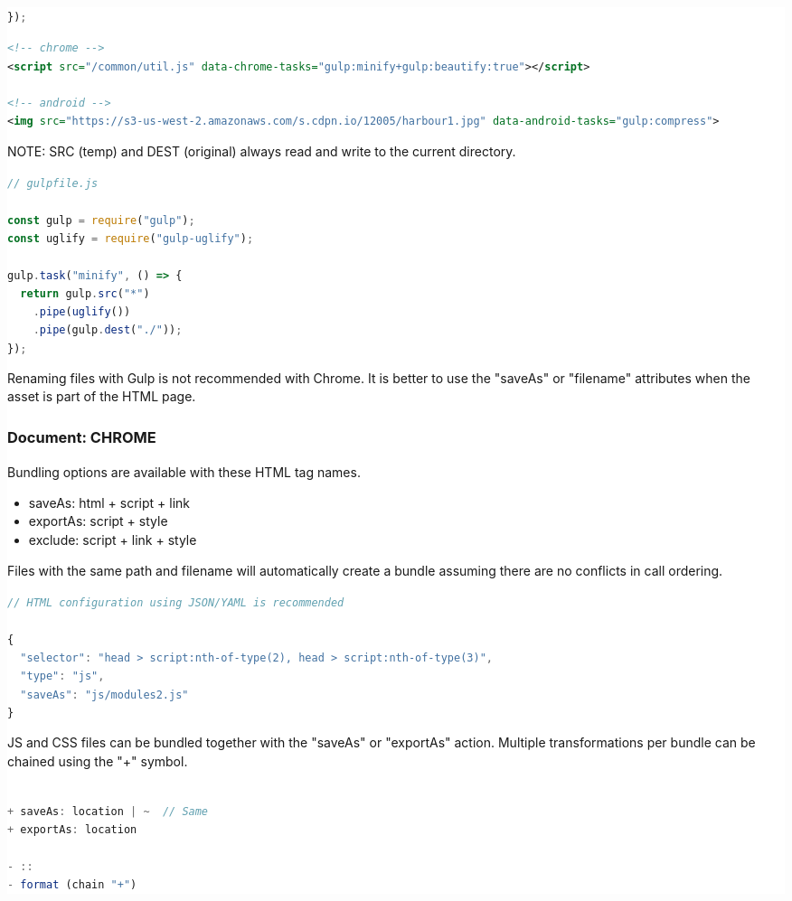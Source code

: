 ```javascript
});
```

```xml
<!-- chrome -->
<script src="/common/util.js" data-chrome-tasks="gulp:minify+gulp:beautify:true"></script>

<!-- android -->
<img src="https://s3-us-west-2.amazonaws.com/s.cdpn.io/12005/harbour1.jpg" data-android-tasks="gulp:compress">
```

NOTE: SRC (temp) and DEST (original) always read and write to the current directory.

```javascript
// gulpfile.js

const gulp = require("gulp");
const uglify = require("gulp-uglify");
 
gulp.task("minify", () => {
  return gulp.src("*")
    .pipe(uglify())
    .pipe(gulp.dest("./"));
});
```

Renaming files with Gulp is not recommended with Chrome. It is better to use the "saveAs" or "filename" attributes when the asset is part of the HTML page.

### Document: CHROME

Bundling options are available with these HTML tag names.

* saveAs: html + script + link
* exportAs: script + style
* exclude: script + link + style

Files with the same path and filename will automatically create a bundle assuming there are no conflicts in call ordering.

```javascript
// HTML configuration using JSON/YAML is recommended

{
  "selector": "head > script:nth-of-type(2), head > script:nth-of-type(3)",
  "type": "js",
  "saveAs": "js/modules2.js"
}
```

JS and CSS files can be bundled together with the "saveAs" or "exportAs" action. Multiple transformations per bundle can be chained using the "+" symbol.

```javascript

+ saveAs: location | ~  // Same
+ exportAs: location

- ::
- format (chain "+")
```
